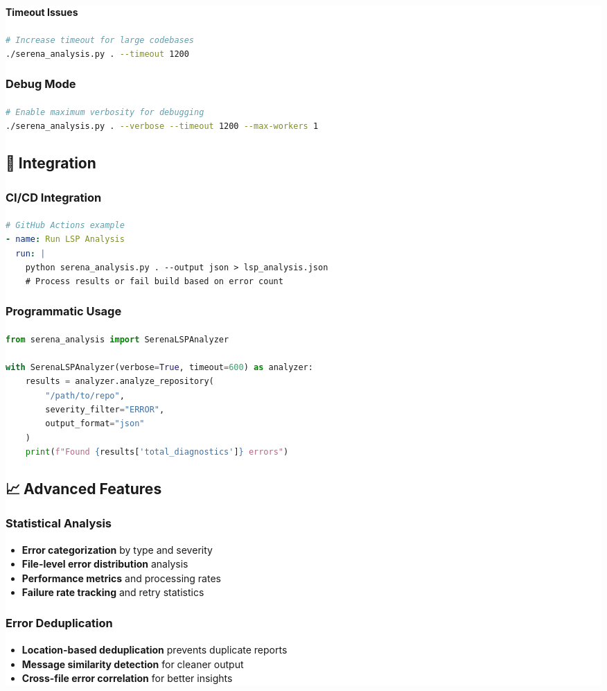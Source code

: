 #### Timeout Issues
```bash
# Increase timeout for large codebases
./serena_analysis.py . --timeout 1200
```

### Debug Mode
```bash
# Enable maximum verbosity for debugging
./serena_analysis.py . --verbose --timeout 1200 --max-workers 1
```

## 🤝 Integration

### CI/CD Integration

```yaml
# GitHub Actions example
- name: Run LSP Analysis
  run: |
    python serena_analysis.py . --output json > lsp_analysis.json
    # Process results or fail build based on error count
```

### Programmatic Usage

```python
from serena_analysis import SerenaLSPAnalyzer

with SerenaLSPAnalyzer(verbose=True, timeout=600) as analyzer:
    results = analyzer.analyze_repository(
        "/path/to/repo",
        severity_filter="ERROR",
        output_format="json"
    )
    print(f"Found {results['total_diagnostics']} errors")
```

## 📈 Advanced Features

### Statistical Analysis
- **Error categorization** by type and severity
- **File-level error distribution** analysis
- **Performance metrics** and processing rates
- **Failure rate tracking** and retry statistics

### Error Deduplication
- **Location-based deduplication** prevents duplicate reports
- **Message similarity detection** for cleaner output
- **Cross-file error correlation** for better insights
